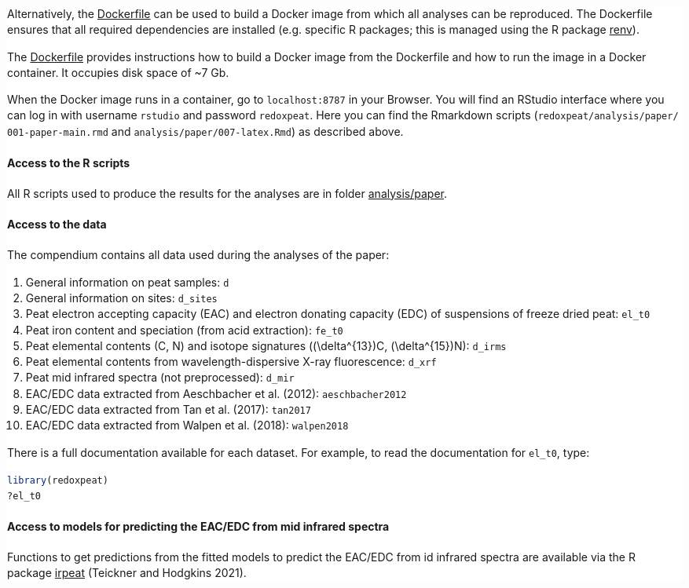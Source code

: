 Alternatively, the [Dockerfile](Dockerfile) can be used to build a
Docker image from which all analyses can be reproduced. The Dockerfile
ensures that all required dependencies are installed (e.g. specific R
packages; this is managed using the R package
[renv](https://rstudio.github.io/renv/articles/renv.html)).

The [Dockerfile](Dockerfile) provides instructions how to build a Docker
image from the Dockerfile and how to run the image in a Docker
container. It occupies disk space of \~7 Gb.

When the Docker image runs in a container, go to `localhost:8787` in
your Browser. You will find an RStudio interface where you can log in
with username `rstudio` and password `redoxpeat`. Here you can find the
Rmarkdown scripts (`redoxpeat/analysis/paper/001-paper-main.rmd` and
`analysis/paper/007-latex.Rmd`) as described above.

#### Access to the R scripts

All R scripts used to produce the results for the analyses are in folder
[analysis/paper](analysis/paper).

#### Access to the data

The compendium contains all data used during the analyses of the paper:

1.  General information on peat samples: `d`  
2.  General information on sites: `d_sites`  
3.  Peat electron accepting capacity (EAC) and electron donating
    capacity (EDC) of suspensions of freeze dried peat: `el_t0`  
4.  Peat iron content and speciation (from acid extraction): `fe_t0`  
5.  Peat elemental contents (C, N) and isotope signatures
    (\(\delta^{13}\)C, \(\delta^{15}\)N): `d_irms`  
6.  Peat elemental contents from wavelength-dispersive X-ray
    fluorescence: `d_xrf`  
7.  Peat mid infrared spectra (not preprocessed): `d_mir`  
8.  EAC/EDC data extracted from Aeschbacher et al. (2012):
    `aeschbacher2012`  
9.  EAC/EDC data extracted from Tan et al. (2017): `tan2017`  
10. EAC/EDC data extracted from Walpen et al. (2018): `walpen2018`

There is a full documentation available for each dataset. For example,
to read the documentation for `el_t0`, type:

``` r
library(redoxpeat)
?el_t0
```

#### Access to models for predicting the EAC/EDC from mid infrared spectra

Functions to get predictions from the fitted models to predict the
EAC/EDC from id infrared spectra are available via the R package
[irpeat](https://github.com/henningte/irpeat/) (Teickner and Hodgkins
2021).
